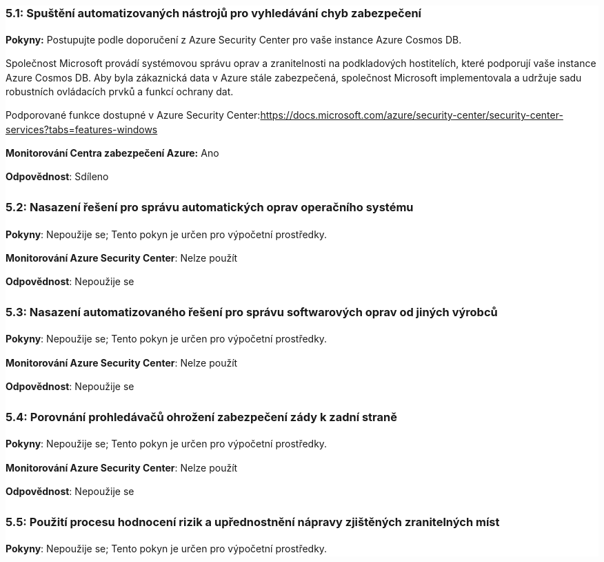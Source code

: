 ### <a name="51-run-automated-vulnerability-scanning-tools"></a>5.1: Spuštění automatizovaných nástrojů pro vyhledávání chyb zabezpečení

**Pokyny:** Postupujte podle doporučení z Azure Security Center pro vaše instance Azure Cosmos DB. 

Společnost Microsoft provádí systémovou správu oprav a zranitelnosti na podkladových hostitelích, které podporují vaše instance Azure Cosmos DB. Aby byla zákaznická data v Azure stále zabezpečená, společnost Microsoft implementovala a udržuje sadu robustních ovládacích prvků a funkcí ochrany dat.

Podporované funkce dostupné v Azure Security Center:https://docs.microsoft.com/azure/security-center/security-center-services?tabs=features-windows

**Monitorování Centra zabezpečení Azure:** Ano

**Odpovědnost**: Sdíleno

### <a name="52-deploy-automated-operating-system-patch-management-solution"></a>5.2: Nasazení řešení pro správu automatických oprav operačního systému

**Pokyny**: Nepoužije se; Tento pokyn je určen pro výpočetní prostředky.


**Monitorování Azure Security Center**: Nelze použít

**Odpovědnost**: Nepoužije se

### <a name="53-deploy-automated-third-party-software-patch-management-solution"></a>5.3: Nasazení automatizovaného řešení pro správu softwarových oprav od jiných výrobců

**Pokyny**: Nepoužije se; Tento pokyn je určen pro výpočetní prostředky.


**Monitorování Azure Security Center**: Nelze použít

**Odpovědnost**: Nepoužije se

### <a name="54-compare-back-to-back-vulnerability-scans"></a>5.4: Porovnání prohledávačů ohrožení zabezpečení zády k zadní straně

**Pokyny**: Nepoužije se; Tento pokyn je určen pro výpočetní prostředky.


**Monitorování Azure Security Center**: Nelze použít

**Odpovědnost**: Nepoužije se

### <a name="55-use-a-risk-rating-process-to-prioritize-the-remediation-of-discovered-vulnerabilities"></a>5.5: Použití procesu hodnocení rizik a upřednostnění nápravy zjištěných zranitelných míst

**Pokyny**: Nepoužije se; Tento pokyn je určen pro výpočetní prostředky.

